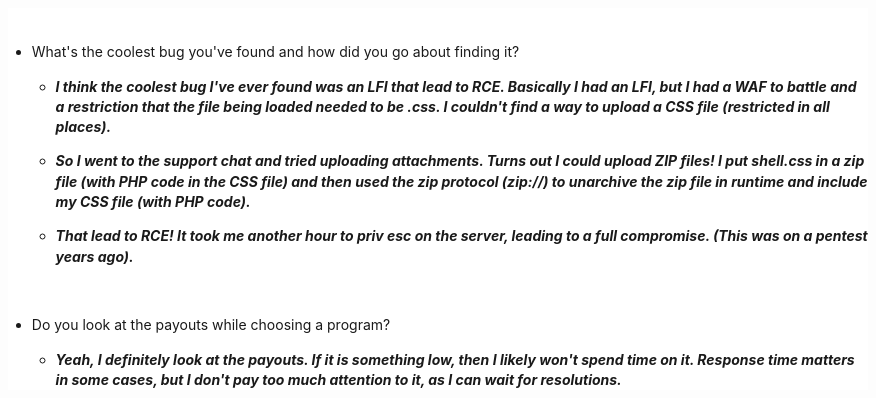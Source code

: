 <br>

 - What's the coolest bug you've found and how did you go about finding it?

   - ***I think the coolest bug I've ever found was an LFI that lead to RCE. Basically I had an LFI, but I had a WAF to battle and a restriction that the file being loaded needed to be .css. I couldn't find a way to upload a CSS file (restricted in all places).***

   - ***So I went to the support chat and tried uploading attachments. Turns out I could upload ZIP files! I put shell.css in a zip file (with PHP code in the CSS file) and then used the zip protocol (zip://) to unarchive the zip file in runtime and include my CSS file (with PHP code).***

   - ***That lead to RCE! It took me another hour to priv esc on the server, leading to a full compromise. (This was on a pentest years ago).***

<br>

 - Do you look at the payouts while choosing a program?

   - ***Yeah, I definitely look at the payouts. If it is something low, then I likely won't spend time on it. Response time matters in some cases, but I don't pay too much attention to it, as I can wait for resolutions.***
